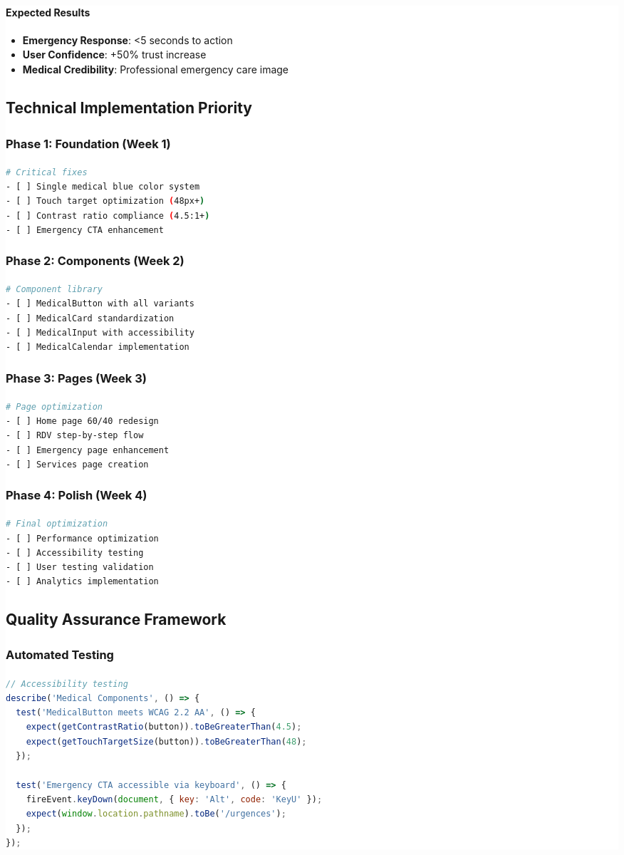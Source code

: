 #### Expected Results
- **Emergency Response**: <5 seconds to action
- **User Confidence**: +50% trust increase
- **Medical Credibility**: Professional emergency care image

## Technical Implementation Priority

### Phase 1: Foundation (Week 1)
```bash
# Critical fixes
- [ ] Single medical blue color system
- [ ] Touch target optimization (48px+)
- [ ] Contrast ratio compliance (4.5:1+)
- [ ] Emergency CTA enhancement
```

### Phase 2: Components (Week 2)
```bash
# Component library
- [ ] MedicalButton with all variants
- [ ] MedicalCard standardization
- [ ] MedicalInput with accessibility
- [ ] MedicalCalendar implementation
```

### Phase 3: Pages (Week 3)
```bash
# Page optimization
- [ ] Home page 60/40 redesign
- [ ] RDV step-by-step flow
- [ ] Emergency page enhancement
- [ ] Services page creation
```

### Phase 4: Polish (Week 4)
```bash
# Final optimization
- [ ] Performance optimization
- [ ] Accessibility testing
- [ ] User testing validation
- [ ] Analytics implementation
```

## Quality Assurance Framework

### Automated Testing
```javascript
// Accessibility testing
describe('Medical Components', () => {
  test('MedicalButton meets WCAG 2.2 AA', () => {
    expect(getContrastRatio(button)).toBeGreaterThan(4.5);
    expect(getTouchTargetSize(button)).toBeGreaterThan(48);
  });
  
  test('Emergency CTA accessible via keyboard', () => {
    fireEvent.keyDown(document, { key: 'Alt', code: 'KeyU' });
    expect(window.location.pathname).toBe('/urgences');
  });
});
```
